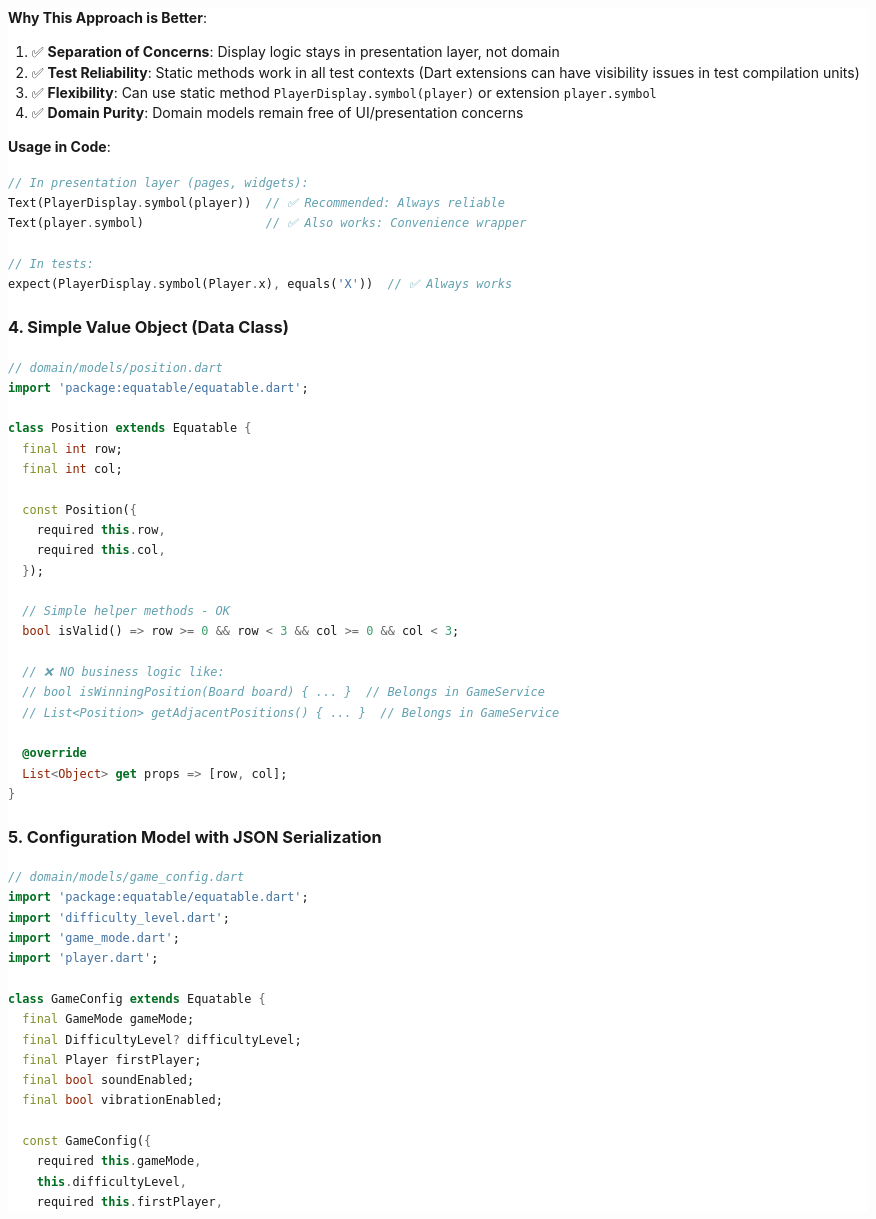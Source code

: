**Why This Approach is Better**:
1. ✅ **Separation of Concerns**: Display logic stays in presentation layer, not domain
2. ✅ **Test Reliability**: Static methods work in all test contexts (Dart extensions can have visibility issues in test compilation units)
3. ✅ **Flexibility**: Can use static method `PlayerDisplay.symbol(player)` or extension `player.symbol`
4. ✅ **Domain Purity**: Domain models remain free of UI/presentation concerns

**Usage in Code**:
```dart
// In presentation layer (pages, widgets):
Text(PlayerDisplay.symbol(player))  // ✅ Recommended: Always reliable
Text(player.symbol)                 // ✅ Also works: Convenience wrapper

// In tests:
expect(PlayerDisplay.symbol(Player.x), equals('X'))  // ✅ Always works
```

### 4. Simple Value Object (Data Class)

```dart
// domain/models/position.dart
import 'package:equatable/equatable.dart';

class Position extends Equatable {
  final int row;
  final int col;

  const Position({
    required this.row,
    required this.col,
  });

  // Simple helper methods - OK
  bool isValid() => row >= 0 && row < 3 && col >= 0 && col < 3;

  // ❌ NO business logic like:
  // bool isWinningPosition(Board board) { ... }  // Belongs in GameService
  // List<Position> getAdjacentPositions() { ... }  // Belongs in GameService

  @override
  List<Object> get props => [row, col];
}
```

### 5. Configuration Model with JSON Serialization

```dart
// domain/models/game_config.dart
import 'package:equatable/equatable.dart';
import 'difficulty_level.dart';
import 'game_mode.dart';
import 'player.dart';

class GameConfig extends Equatable {
  final GameMode gameMode;
  final DifficultyLevel? difficultyLevel;
  final Player firstPlayer;
  final bool soundEnabled;
  final bool vibrationEnabled;

  const GameConfig({
    required this.gameMode,
    this.difficultyLevel,
    required this.firstPlayer,
```